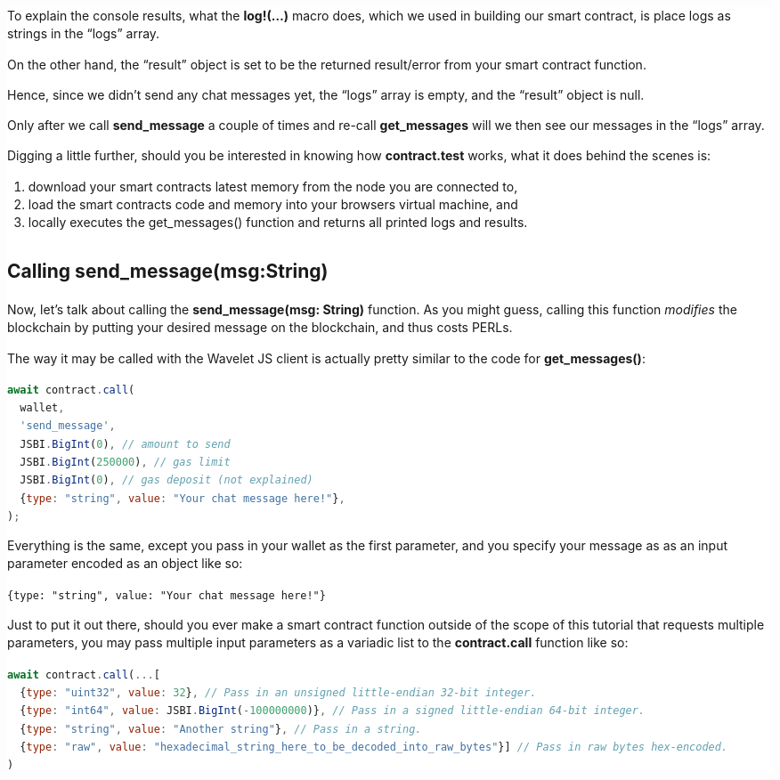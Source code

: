 To explain the console results, what the **log!(…)** macro does, which we used in building our smart contract, is place logs as strings in the “logs” array.

On the other hand, the “result” object is set to be the returned result/error from your smart contract function.

Hence, since we didn’t send any chat messages yet, the “logs” array is empty, and the “result” object is null.

Only after we call **send_message** a couple of times and re-call **get_messages** will we then see our messages in the “logs” array.

Digging a little further, should you be interested in knowing how **contract.test** works, what it does behind the scenes is:

1. download your smart contracts latest memory from the node you are connected to,
2. load the smart contracts code and memory into your browsers virtual machine, and
3. locally executes the get_messages() function and returns all printed logs and results.

## Calling send_message(msg:String)
Now, let’s talk about calling the **send_message(msg: String)** function. As you might guess, calling this function *modifies* the blockchain by putting your desired message on the blockchain, and thus costs PERLs.

The way it may be called with the Wavelet JS client is actually pretty similar to the code for **get_messages()**:

```javascript
await contract.call(
  wallet, 
  'send_message', 
  JSBI.BigInt(0), // amount to send
  JSBI.BigInt(250000), // gas limit
  JSBI.BigInt(0), // gas deposit (not explained)
  {type: "string", value: "Your chat message here!"},
);
```

Everything is the same, except you pass in your wallet as the first parameter, and you specify your message as as an input parameter encoded as an object like so:

`{type: "string", value: "Your chat message here!"}`

Just to put it out there, should you ever make a smart contract function outside of the scope of this tutorial that requests multiple parameters, you may pass multiple input parameters as a variadic list to the **contract.call** function like so:

```javascript
await contract.call(...[ 
  {type: "uint32", value: 32}, // Pass in an unsigned little-endian 32-bit integer.
  {type: "int64", value: JSBI.BigInt(-100000000)}, // Pass in a signed little-endian 64-bit integer.
  {type: "string", value: "Another string"}, // Pass in a string.
  {type: "raw", value: "hexadecimal_string_here_to_be_decoded_into_raw_bytes"}] // Pass in raw bytes hex-encoded.
)
```
